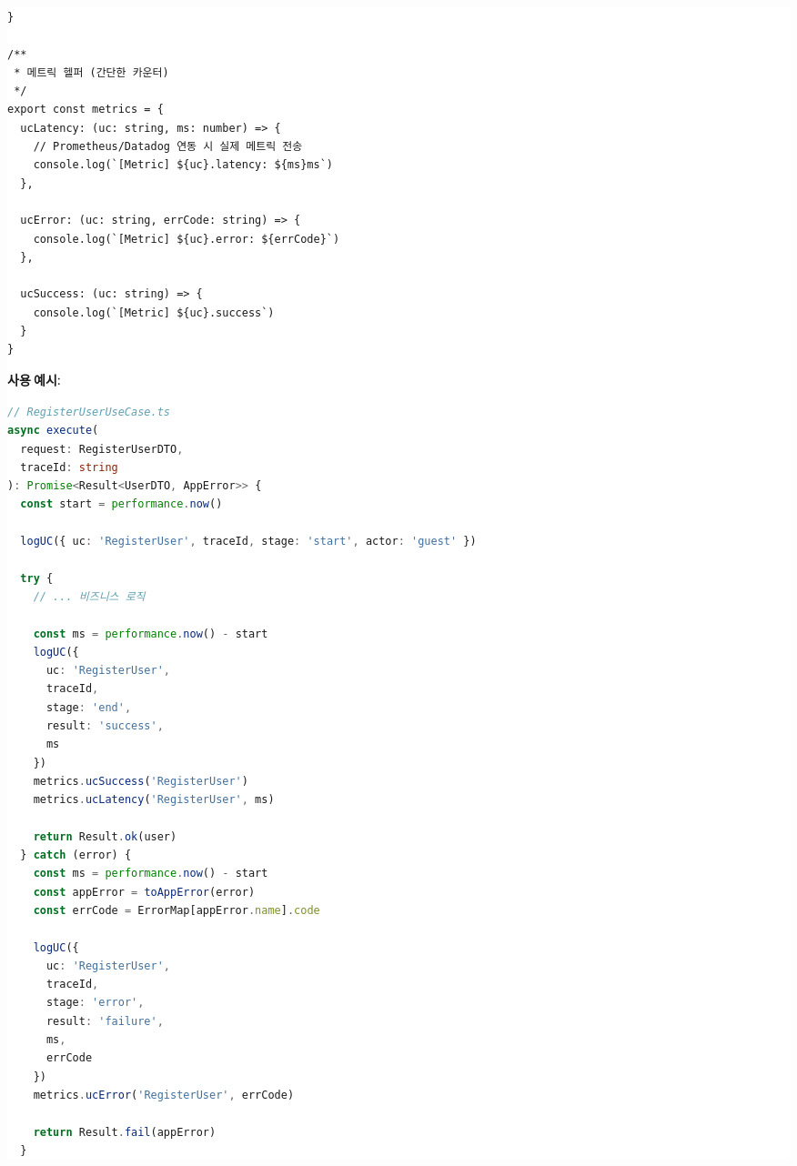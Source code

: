 ```
}

/**
 * 메트릭 헬퍼 (간단한 카운터)
 */
export const metrics = {
  ucLatency: (uc: string, ms: number) => {
    // Prometheus/Datadog 연동 시 실제 메트릭 전송
    console.log(`[Metric] ${uc}.latency: ${ms}ms`)
  },

  ucError: (uc: string, errCode: string) => {
    console.log(`[Metric] ${uc}.error: ${errCode}`)
  },

  ucSuccess: (uc: string) => {
    console.log(`[Metric] ${uc}.success`)
  }
}
```

**사용 예시**:
```typescript
// RegisterUserUseCase.ts
async execute(
  request: RegisterUserDTO,
  traceId: string
): Promise<Result<UserDTO, AppError>> {
  const start = performance.now()

  logUC({ uc: 'RegisterUser', traceId, stage: 'start', actor: 'guest' })

  try {
    // ... 비즈니스 로직

    const ms = performance.now() - start
    logUC({
      uc: 'RegisterUser',
      traceId,
      stage: 'end',
      result: 'success',
      ms
    })
    metrics.ucSuccess('RegisterUser')
    metrics.ucLatency('RegisterUser', ms)

    return Result.ok(user)
  } catch (error) {
    const ms = performance.now() - start
    const appError = toAppError(error)
    const errCode = ErrorMap[appError.name].code

    logUC({
      uc: 'RegisterUser',
      traceId,
      stage: 'error',
      result: 'failure',
      ms,
      errCode
    })
    metrics.ucError('RegisterUser', errCode)

    return Result.fail(appError)
  }
```